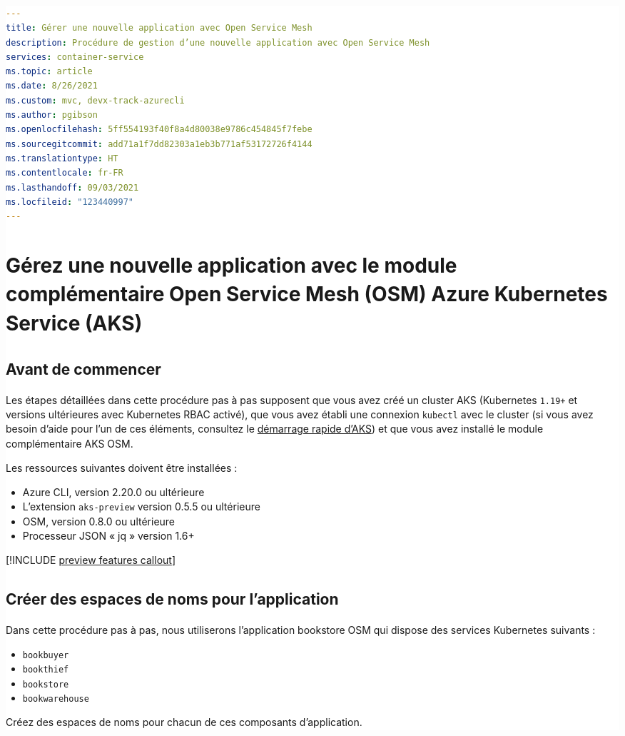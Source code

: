 ```yaml
---
title: Gérer une nouvelle application avec Open Service Mesh
description: Procédure de gestion d’une nouvelle application avec Open Service Mesh
services: container-service
ms.topic: article
ms.date: 8/26/2021
ms.custom: mvc, devx-track-azurecli
ms.author: pgibson
ms.openlocfilehash: 5ff554193f40f8a4d80038e9786c454845f7febe
ms.sourcegitcommit: add71a1f7dd82303a1eb3b771af53172726f4144
ms.translationtype: HT
ms.contentlocale: fr-FR
ms.lasthandoff: 09/03/2021
ms.locfileid: "123440997"
---
```

# <a name="manage-a-new-application-with-the-open-service-mesh-osm-azure-kubernetes-service-aks-add-on"></a>Gérez une nouvelle application avec le module complémentaire Open Service Mesh (OSM) Azure Kubernetes Service (AKS)

## <a name="before-you-begin"></a>Avant de commencer

Les étapes détaillées dans cette procédure pas à pas supposent que vous avez créé un cluster AKS (Kubernetes `1.19+` et versions ultérieures avec Kubernetes RBAC activé), que vous avez établi une connexion `kubectl` avec le cluster (si vous avez besoin d’aide pour l’un de ces éléments, consultez le [démarrage rapide d’AKS](./kubernetes-walkthrough.md)) et que vous avez installé le module complémentaire AKS OSM.

Les ressources suivantes doivent être installées :

- Azure CLI, version 2.20.0 ou ultérieure
- L’extension `aks-preview` version 0.5.5 ou ultérieure
- OSM, version 0.8.0 ou ultérieure
- Processeur JSON « jq » version 1.6+

[!INCLUDE [preview features callout](./includes/preview/preview-callout.md)]

## <a name="create-namespaces-for-the-application"></a>Créer des espaces de noms pour l’application

Dans cette procédure pas à pas, nous utiliserons l’application bookstore OSM qui dispose des services Kubernetes suivants :

- `bookbuyer`
- `bookthief`
- `bookstore`
- `bookwarehouse`

Créez des espaces de noms pour chacun de ces composants d’application.
